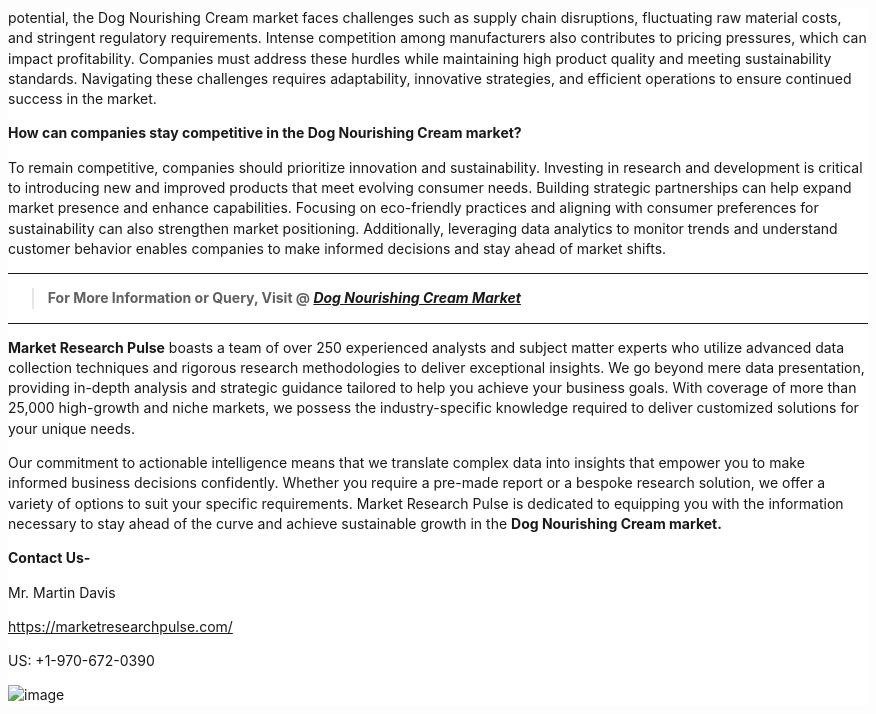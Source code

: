 potential, the Dog Nourishing Cream market faces challenges such as supply chain disruptions, fluctuating raw material costs, and stringent regulatory requirements. Intense competition among manufacturers also contributes to pricing pressures, which can impact profitability. Companies must address these hurdles while maintaining high product quality and meeting sustainability standards. Navigating these challenges requires adaptability, innovative strategies, and efficient operations to ensure continued success in the market.</p><p><strong>How can companies stay competitive in the Dog Nourishing Cream market?</strong></p><p>To remain competitive, companies should prioritize innovation and sustainability. Investing in research and development is critical to introducing new and improved products that meet evolving consumer needs. Building strategic partnerships can help expand market presence and enhance capabilities. Focusing on eco-friendly practices and aligning with consumer preferences for sustainability can also strengthen market positioning. Additionally, leveraging data analytics to monitor trends and understand customer behavior enables companies to make informed decisions and stay ahead of market shifts.</p><hr /><blockquote><p><strong>For More Information or Query, Visit @&nbsp;<em><a href="https://marketresearchpulse.com/report/126207/dog-nourishing-cream-market?utm_source=Linkedin&utm_medium=091">Dog Nourishing Cream Market</a></em></strong></p></blockquote><hr /><p><strong>Market Research Pulse</strong> boasts a team of over 250 experienced analysts and subject matter experts who utilize advanced data collection techniques and rigorous research methodologies to deliver exceptional insights. We go beyond mere data presentation, providing in-depth analysis and strategic guidance tailored to help you achieve your business goals. With coverage of more than 25,000 high-growth and niche markets, we possess the industry-specific knowledge required to deliver customized solutions for your unique needs.</p><p>Our commitment to actionable intelligence means that we translate complex data into insights that empower you to make informed business decisions confidently. Whether you require a pre-made report or a bespoke research solution, we offer a variety of options to suit your specific requirements. Market Research Pulse is dedicated to equipping you with the information necessary to stay ahead of the curve and achieve sustainable growth in the <strong>Dog Nourishing Cream market.</strong></p><p><strong>Contact Us-</strong></p><p>Mr. Martin Davis</p><p>https://marketresearchpulse.com/</p><p>US: +1-970-672-0390</p>
![image](https://github.com/user-attachments/assets/726f8590-6bfe-486e-a0d5-c648c30cc2b2)
